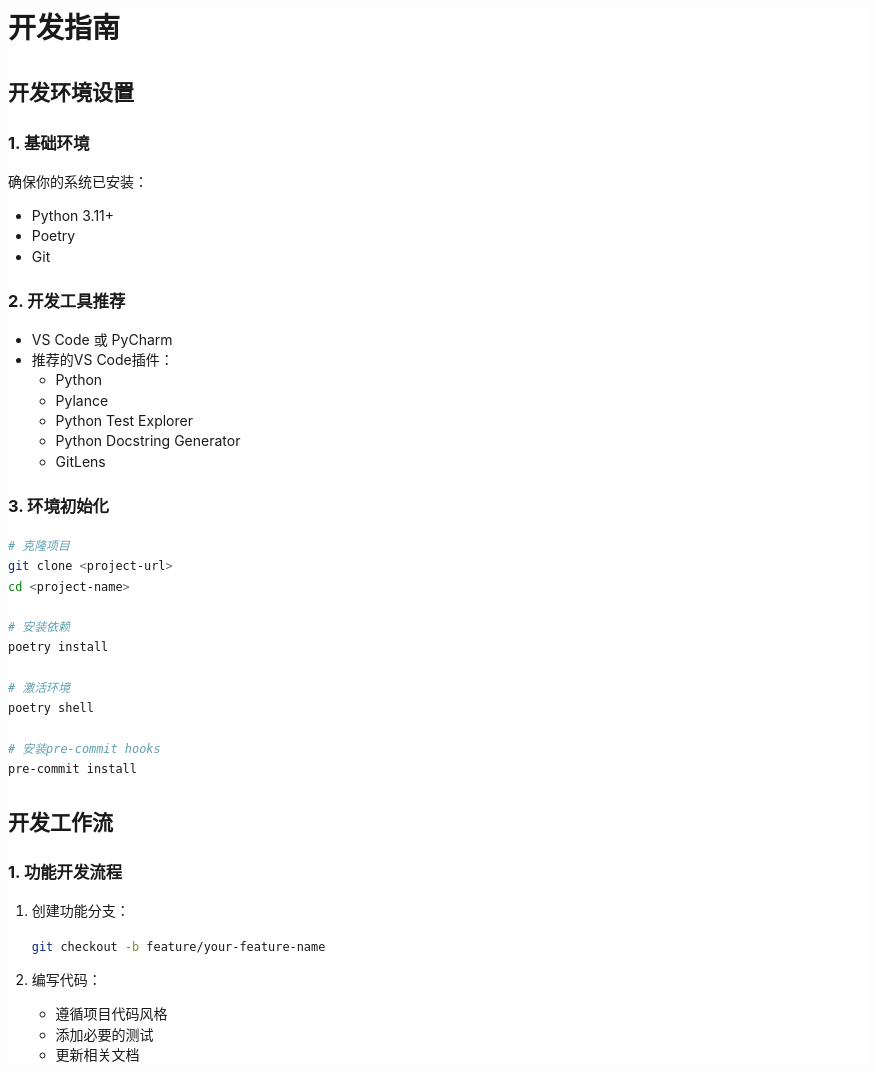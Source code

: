 # 开发指南

## 开发环境设置

### 1. 基础环境

确保你的系统已安装：
- Python 3.11+
- Poetry
- Git

### 2. 开发工具推荐

- VS Code 或 PyCharm
- 推荐的VS Code插件：
  - Python
  - Pylance
  - Python Test Explorer
  - Python Docstring Generator
  - GitLens

### 3. 环境初始化

```bash
# 克隆项目
git clone <project-url>
cd <project-name>

# 安装依赖
poetry install

# 激活环境
poetry shell

# 安装pre-commit hooks
pre-commit install
```

## 开发工作流

### 1. 功能开发流程

1. 创建功能分支：
   ```bash
   git checkout -b feature/your-feature-name
   ```

2. 编写代码：
   - 遵循项目代码风格
   - 添加必要的测试
   - 更新相关文档
